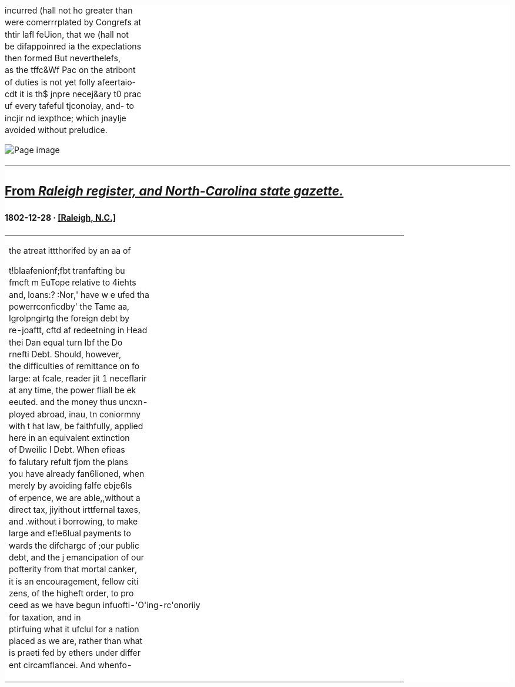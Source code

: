 incurred (hall not ho greater than  
were comerrrplated by Congrefs at  
thtir lafl feUion, that we (hall not  
be difappoinred ia the expeclations  
then formed But neverthelefs,  
as the tffc&amp;Wf Pac on the atribont  
of duties is not yet folly afeertaio-  
cdt it is th$ jnpre necej&amp;ary t0 prac­  
uf every tafeful tjconoiay, and- to  
incjir nd iexpthce; which jnaylje  
avoided without preludice. 
</td><td style="width: 50%; max-height: 75%; margin: auto; display: block;">
<img alt="Page image" src="https://newspapers.digitalnc.org/images/iiif/batch_ncu_RalRegNCWA13n_ver01%2Fdata%2F1802122801%2F0661.jp2/pct:23.44609231794701,7.172264355362947,18.113647725379103,83.29360780065005/!600,600/0/default.jpg"/>
</td>
</tr></table>

---

## [From _Raleigh register, and North-Carolina state gazette._](https://newspapers.digitalnc.org/lccn/sn92073047/1802-12-28/ed-1/seq-4/)

#### 1802-12-28 &middot; [[Raleigh, N.C.]](http://dbpedia.org/resource/Raleigh%2C_North_Carolina)

<table style="width: 100%;"><tr><td style="width: 50%">

  
  
the atreat ittthorifed by an aa of  
  
t!blaafenionf;fbt tranfafting bu­  
fmcft m EuTope relative to 4iehts  
and, loans:? :Nor,&#x27; have w e ufed tha  
powerrconficdby&#x27; the Tame aa,  
Igrolpngirtg the foreign debt by  
re-joaftt, cftd af redeetning in Head  
thei Dan equal turn Ibf the Do­  
rnefti Debt. Should, however,  
the difficulties of remittance on fo  
large: at fcale, reader jit 1 neceflarir  
at any time, the power fliall be ek  
eeuted. and the money thus uncxn-  
ployed abroad, inau, tn coniormny  
with t hat law, be faithfully, applied  
here in an equivalent extinction  
of Dweilic I Debt. When efieas  
fo falutary refult fjom the plans  
you have already fan6lioned, when  
merely by avoiding falfe ebje6ls  
of erpence, we are able,,without a  
direct tax, jiyithout irttfernal taxes,  
and .without i borrowing, to make  
large and ef!e6lual payments to­  
wards the difchargc of ;our public  
debt, and the j emancipation of our  
pofterity from that mortal canker,  
it is an encouragement, fellow citi­  
zens, of the higheft order, to pro­  
ceed as we have begun infuofti-&#x27;O&#x27;ing-rc&#x27;onoriiy  
for taxation, and in  
ptirfuing what it ufclul for a nation  
placed as we are, rather than what  
is praeti fed by ethers under differ­  
ent circamflancei. And whenfo-  